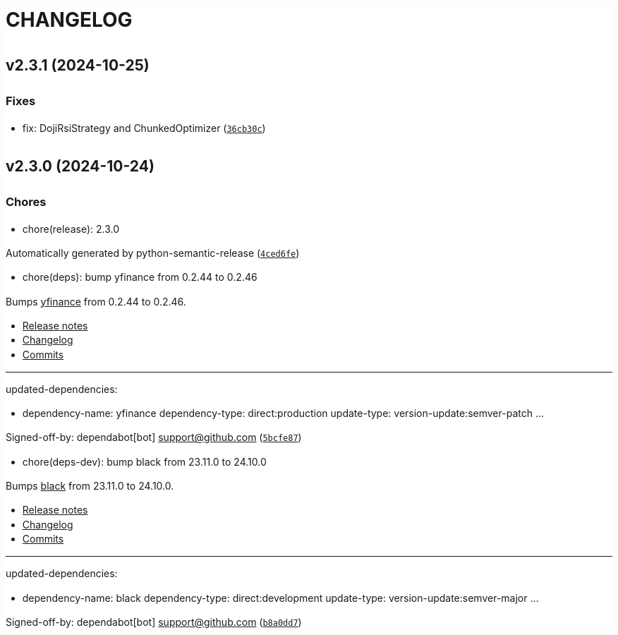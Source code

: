 # CHANGELOG


## v2.3.1 (2024-10-25)

### Fixes

* fix: DojiRsiStrategy and ChunkedOptimizer ([`36cb30c`](https://github.com/portfolioplus/pystockfilter/commit/36cb30ceb11941ddbeeb08caba9da6d98a4eebc7))


## v2.3.0 (2024-10-24)

### Chores

* chore(release): 2.3.0

Automatically generated by python-semantic-release ([`4ced6fe`](https://github.com/portfolioplus/pystockfilter/commit/4ced6fefd7330d013e71a663f986e50054e0d52c))

* chore(deps): bump yfinance from 0.2.44 to 0.2.46

Bumps [yfinance](https://github.com/ranaroussi/yfinance) from 0.2.44 to 0.2.46.
- [Release notes](https://github.com/ranaroussi/yfinance/releases)
- [Changelog](https://github.com/ranaroussi/yfinance/blob/main/CHANGELOG.rst)
- [Commits](https://github.com/ranaroussi/yfinance/compare/0.2.44...0.2.46)

---
updated-dependencies:
- dependency-name: yfinance
  dependency-type: direct:production
  update-type: version-update:semver-patch
...

Signed-off-by: dependabot[bot] <support@github.com> ([`5bcfe87`](https://github.com/portfolioplus/pystockfilter/commit/5bcfe87b91d7a5c19be3d88592215c4a26f79f35))

* chore(deps-dev): bump black from 23.11.0 to 24.10.0

Bumps [black](https://github.com/psf/black) from 23.11.0 to 24.10.0.
- [Release notes](https://github.com/psf/black/releases)
- [Changelog](https://github.com/psf/black/blob/main/CHANGES.md)
- [Commits](https://github.com/psf/black/compare/23.11.0...24.10.0)

---
updated-dependencies:
- dependency-name: black
  dependency-type: direct:development
  update-type: version-update:semver-major
...

Signed-off-by: dependabot[bot] <support@github.com> ([`b8a0dd7`](https://github.com/portfolioplus/pystockfilter/commit/b8a0dd7198ae711ffd7cf0a328b7089b5e75f4ba))
